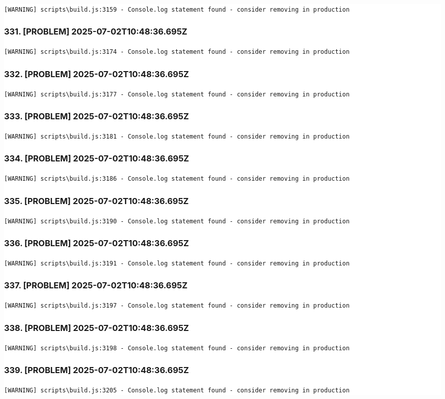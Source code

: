 ```
[WARNING] scripts\build.js:3159 - Console.log statement found - consider removing in production
```

### 331. [PROBLEM] 2025-07-02T10:48:36.695Z

```
[WARNING] scripts\build.js:3174 - Console.log statement found - consider removing in production
```

### 332. [PROBLEM] 2025-07-02T10:48:36.695Z

```
[WARNING] scripts\build.js:3177 - Console.log statement found - consider removing in production
```

### 333. [PROBLEM] 2025-07-02T10:48:36.695Z

```
[WARNING] scripts\build.js:3181 - Console.log statement found - consider removing in production
```

### 334. [PROBLEM] 2025-07-02T10:48:36.695Z

```
[WARNING] scripts\build.js:3186 - Console.log statement found - consider removing in production
```

### 335. [PROBLEM] 2025-07-02T10:48:36.695Z

```
[WARNING] scripts\build.js:3190 - Console.log statement found - consider removing in production
```

### 336. [PROBLEM] 2025-07-02T10:48:36.695Z

```
[WARNING] scripts\build.js:3191 - Console.log statement found - consider removing in production
```

### 337. [PROBLEM] 2025-07-02T10:48:36.695Z

```
[WARNING] scripts\build.js:3197 - Console.log statement found - consider removing in production
```

### 338. [PROBLEM] 2025-07-02T10:48:36.695Z

```
[WARNING] scripts\build.js:3198 - Console.log statement found - consider removing in production
```

### 339. [PROBLEM] 2025-07-02T10:48:36.695Z

```
[WARNING] scripts\build.js:3205 - Console.log statement found - consider removing in production
```
